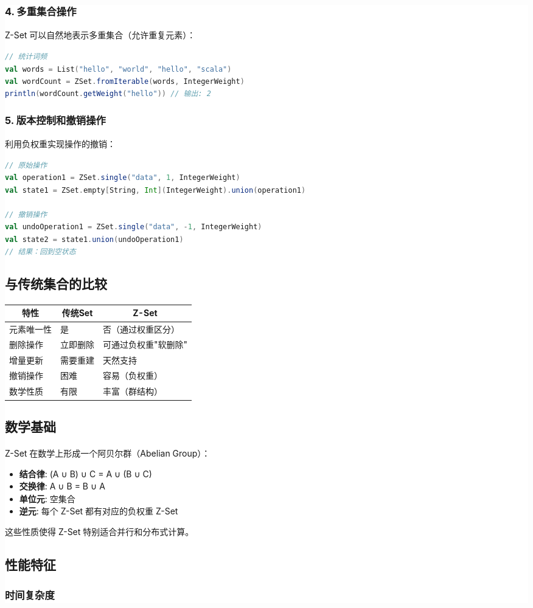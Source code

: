 ### 4. 多重集合操作

Z-Set 可以自然地表示多重集合（允许重复元素）：

```scala
// 统计词频
val words = List("hello", "world", "hello", "scala")
val wordCount = ZSet.fromIterable(words, IntegerWeight)
println(wordCount.getWeight("hello")) // 输出: 2
```

### 5. 版本控制和撤销操作

利用负权重实现操作的撤销：

```scala
// 原始操作
val operation1 = ZSet.single("data", 1, IntegerWeight)
val state1 = ZSet.empty[String, Int](IntegerWeight).union(operation1)

// 撤销操作
val undoOperation1 = ZSet.single("data", -1, IntegerWeight)
val state2 = state1.union(undoOperation1)
// 结果：回到空状态
```

## 与传统集合的比较

| 特性 | 传统Set | Z-Set |
|------|---------|-------|
| 元素唯一性 | 是 | 否（通过权重区分） |
| 删除操作 | 立即删除 | 可通过负权重"软删除" |
| 增量更新 | 需要重建 | 天然支持 |
| 撤销操作 | 困难 | 容易（负权重） |
| 数学性质 | 有限 | 丰富（群结构） |

## 数学基础

Z-Set 在数学上形成一个阿贝尔群（Abelian Group）：

- **结合律**: (A ∪ B) ∪ C = A ∪ (B ∪ C)
- **交换律**: A ∪ B = B ∪ A  
- **单位元**: 空集合
- **逆元**: 每个 Z-Set 都有对应的负权重 Z-Set

这些性质使得 Z-Set 特别适合并行和分布式计算。

## 性能特征

### 时间复杂度
